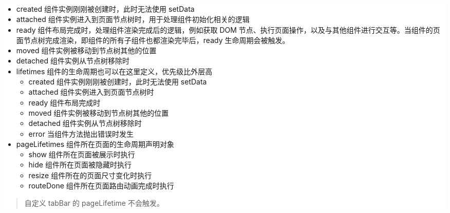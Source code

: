 - created 组件实例刚刚被创建时，此时无法使用 setData
- attached 组件实例进入到页面节点树时，用于处理组件初始化相关的逻辑
- ready 组件布局完成时，处理组件渲染完成后的逻辑，例如获取 DOM 节点、执行页面操作，以及与其他组件进行交互等。当组件的页面节点树完成渲染，即组件的所有子组件也都渲染完毕后，ready 生命周期会被触发。
- moved 组件实例被移动到节点树其他的位置
- detached 组件实例从节点树移除时
- lifetimes 组件的生命周期也可以在这里定义，优先级比外层高
  - created 组件实例刚刚被创建时，此时无法使用 setData
  - attached 组件实例进入到页面节点树时
  - ready 组件布局完成时
  - moved 组件实例被移动到节点树其他的位置
  - detached 组件实例从节点树移除时
  - error 当组件方法抛出错误时发生
- pageLifetimes 组件所在页面的生命周期声明对象
  - show 组件所在页面被展示时执行
  - hide 组件所在页面被隐藏时执行
  - resize 组件所在的页面尺寸变化时执行
  - routeDone 组件所在页面路由动画完成时执行

> 自定义 tabBar 的 pageLifetime 不会触发。
